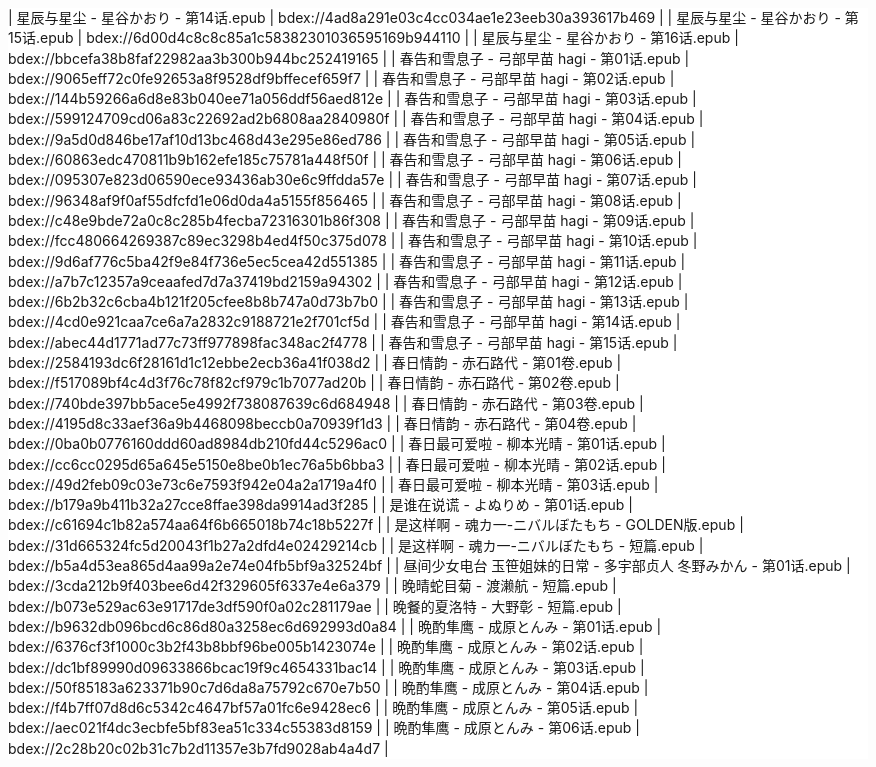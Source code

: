 | 星辰与星尘 - 星谷かおり - 第14话.epub | bdex://4ad8a291e03c4cc034ae1e23eeb30a393617b469 |
| 星辰与星尘 - 星谷かおり - 第15话.epub | bdex://6d00d4c8c8c85a1c58382301036595169b944110 |
| 星辰与星尘 - 星谷かおり - 第16话.epub | bdex://bbcefa38b8faf22982aa3b300b944bc252419165 |
| 春告和雪息子 - 弓部早苗 hagi - 第01话.epub | bdex://9065eff72c0fe92653a8f9528df9bffecef659f7 |
| 春告和雪息子 - 弓部早苗 hagi - 第02话.epub | bdex://144b59266a6d8e83b040ee71a056ddf56aed812e |
| 春告和雪息子 - 弓部早苗 hagi - 第03话.epub | bdex://599124709cd06a83c22692ad2b6808aa2840980f |
| 春告和雪息子 - 弓部早苗 hagi - 第04话.epub | bdex://9a5d0d846be17af10d13bc468d43e295e86ed786 |
| 春告和雪息子 - 弓部早苗 hagi - 第05话.epub | bdex://60863edc470811b9b162efe185c75781a448f50f |
| 春告和雪息子 - 弓部早苗 hagi - 第06话.epub | bdex://095307e823d06590ece93436ab30e6c9ffdda57e |
| 春告和雪息子 - 弓部早苗 hagi - 第07话.epub | bdex://96348af9f0af55dfcfd1e06d0da4a5155f856465 |
| 春告和雪息子 - 弓部早苗 hagi - 第08话.epub | bdex://c48e9bde72a0c8c285b4fecba72316301b86f308 |
| 春告和雪息子 - 弓部早苗 hagi - 第09话.epub | bdex://fcc480664269387c89ec3298b4ed4f50c375d078 |
| 春告和雪息子 - 弓部早苗 hagi - 第10话.epub | bdex://9d6af776c5ba42f9e84f736e5ec5cea42d551385 |
| 春告和雪息子 - 弓部早苗 hagi - 第11话.epub | bdex://a7b7c12357a9ceaafed7d7a37419bd2159a94302 |
| 春告和雪息子 - 弓部早苗 hagi - 第12话.epub | bdex://6b2b32c6cba4b121f205cfee8b8b747a0d73b7b0 |
| 春告和雪息子 - 弓部早苗 hagi - 第13话.epub | bdex://4cd0e921caa7ce6a7a2832c9188721e2f701cf5d |
| 春告和雪息子 - 弓部早苗 hagi - 第14话.epub | bdex://abec44d1771ad77c73ff977898fac348ac2f4778 |
| 春告和雪息子 - 弓部早苗 hagi - 第15话.epub | bdex://2584193dc6f28161d1c12ebbe2ecb36a41f038d2 |
| 春日情韵 - 赤石路代 - 第01卷.epub | bdex://f517089bf4c4d3f76c78f82cf979c1b7077ad20b |
| 春日情韵 - 赤石路代 - 第02卷.epub | bdex://740bde397bb5ace5e4992f738087639c6d684948 |
| 春日情韵 - 赤石路代 - 第03卷.epub | bdex://4195d8c33aef36a9b4468098beccb0a70939f1d3 |
| 春日情韵 - 赤石路代 - 第04卷.epub | bdex://0ba0b0776160ddd60ad8984db210fd44c5296ac0 |
| 春日最可爱啦 - 柳本光晴 - 第01话.epub | bdex://cc6cc0295d65a645e5150e8be0b1ec76a5b6bba3 |
| 春日最可爱啦 - 柳本光晴 - 第02话.epub | bdex://49d2feb09c03e73c6e7593f942e04a2a1719a4f0 |
| 春日最可爱啦 - 柳本光晴 - 第03话.epub | bdex://b179a9b411b32a27cce8ffae398da9914ad3f285 |
| 是谁在说谎 - よぬりめ - 第01话.epub | bdex://c61694c1b82a574aa64f6b665018b74c18b5227f |
| 是这样啊 - 魂カ一-ニバルぼたもち - GOLDEN版.epub | bdex://31d665324fc5d20043f1b27a2dfd4e02429214cb |
| 是这样啊 - 魂カ一-ニバルぼたもち - 短篇.epub | bdex://b5a4d53ea865d4aa99a2e74e04fb5bf9a32524bf |
| 昼间少女电台 玉笹姐妹的日常 - 多宇部贞人 冬野みかん - 第01话.epub | bdex://3cda212b9f403bee6d42f329605f6337e4e6a379 |
| 晚晴蛇目菊 - 渡濑航 - 短篇.epub | bdex://b073e529ac63e91717de3df590f0a02c281179ae |
| 晚餐的夏洛特 - 大野彰 - 短篇.epub | bdex://b9632db096bcd6c86d80a3258ec6d692993d0a84 |
| 晩酌隼鹰 - 成原とんみ - 第01话.epub | bdex://6376cf3f1000c3b2f43b8bbf96be005b1423074e |
| 晩酌隼鹰 - 成原とんみ - 第02话.epub | bdex://dc1bf89990d09633866bcac19f9c4654331bac14 |
| 晩酌隼鹰 - 成原とんみ - 第03话.epub | bdex://50f85183a623371b90c7d6da8a75792c670e7b50 |
| 晩酌隼鹰 - 成原とんみ - 第04话.epub | bdex://f4b7ff07d8d6c5342c4647bf57a01fc6e9428ec6 |
| 晩酌隼鹰 - 成原とんみ - 第05话.epub | bdex://aec021f4dc3ecbfe5bf83ea51c334c55383d8159 |
| 晩酌隼鹰 - 成原とんみ - 第06话.epub | bdex://2c28b20c02b31c7b2d11357e3b7fd9028ab4a4d7 |